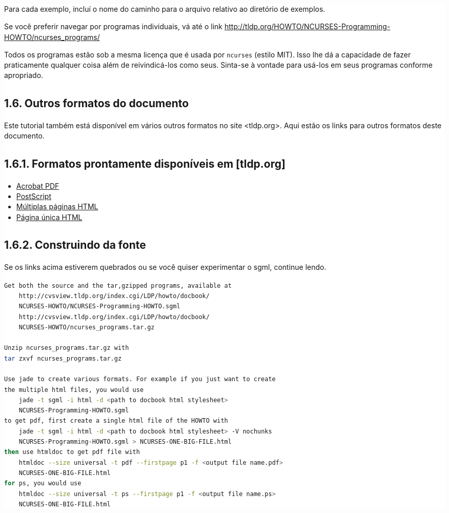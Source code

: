 
Para cada exemplo, incluí o nome do caminho para o arquivo relativo ao diretório de exemplos.

Se você preferir navegar por programas individuais, vá até o link <http://tldp.org/HOWTO/NCURSES-Programming-HOWTO/ncurses_programs/>

Todos os programas estão sob a mesma licença que é usada por `ncurses` (estilo MIT). Isso lhe dá a capacidade de fazer praticamente qualquer coisa além de reivindicá-los como seus. Sinta-se à vontade para usá-los em seus programas conforme apropriado.

## 1.6. Outros formatos do documento
Este tutorial também está disponível em vários outros formatos no site <tldp.org>. Aqui estão os links para outros formatos deste documento.

## 1.6.1. Formatos prontamente disponíveis em [tldp.org]
+  [Acrobat PDF](http://www.ibiblio.org/pub/Linux/docs/HOWTO/other-formats/pdf/NCURSES-Programming-HOWTO.pdf)
+  [PostScript](http://www.ibiblio.org/pub/Linux/docs/HOWTO/other-formats/ps/NCURSES-Programming-HOWTO.ps.gz)
+  [Múltiplas páginas HTML](http://www.ibiblio.org/pub/Linux/docs/HOWTO/other-formats/html/NCURSES-Programming-HOWTO-html.tar.gz)
+  [Página única HTML](http://www.ibiblio.org/pub/Linux/docs/HOWTO/other-formats/html_single/NCURSES-Programming-HOWTO.html)

## 1.6.2. Construindo da fonte
Se os links acima estiverem quebrados ou se você quiser experimentar o sgml, continue lendo.

```sh
Get both the source and the tar,gzipped programs, available at
    http://cvsview.tldp.org/index.cgi/LDP/howto/docbook/
    NCURSES-HOWTO/NCURSES-Programming-HOWTO.sgml
    http://cvsview.tldp.org/index.cgi/LDP/howto/docbook/
    NCURSES-HOWTO/ncurses_programs.tar.gz

Unzip ncurses_programs.tar.gz with
tar zxvf ncurses_programs.tar.gz

Use jade to create various formats. For example if you just want to create
the multiple html files, you would use
    jade -t sgml -i html -d <path to docbook html stylesheet>
    NCURSES-Programming-HOWTO.sgml
to get pdf, first create a single html file of the HOWTO with 
    jade -t sgml -i html -d <path to docbook html stylesheet> -V nochunks
    NCURSES-Programming-HOWTO.sgml > NCURSES-ONE-BIG-FILE.html
then use htmldoc to get pdf file with
    htmldoc --size universal -t pdf --firstpage p1 -f <output file name.pdf>
    NCURSES-ONE-BIG-FILE.html
for ps, you would use
    htmldoc --size universal -t ps --firstpage p1 -f <output file name.ps>
    NCURSES-ONE-BIG-FILE.html
```
